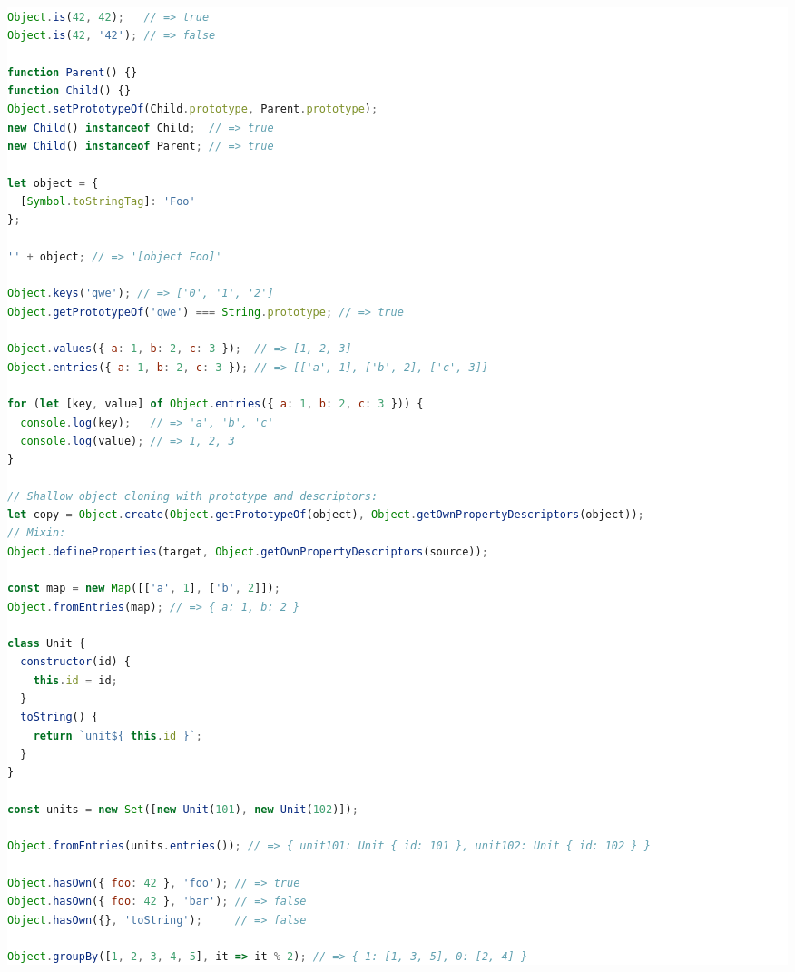 ```js
Object.is(42, 42);   // => true
Object.is(42, '42'); // => false

function Parent() {}
function Child() {}
Object.setPrototypeOf(Child.prototype, Parent.prototype);
new Child() instanceof Child;  // => true
new Child() instanceof Parent; // => true

let object = {
  [Symbol.toStringTag]: 'Foo'
};

'' + object; // => '[object Foo]'

Object.keys('qwe'); // => ['0', '1', '2']
Object.getPrototypeOf('qwe') === String.prototype; // => true

Object.values({ a: 1, b: 2, c: 3 });  // => [1, 2, 3]
Object.entries({ a: 1, b: 2, c: 3 }); // => [['a', 1], ['b', 2], ['c', 3]]

for (let [key, value] of Object.entries({ a: 1, b: 2, c: 3 })) {
  console.log(key);   // => 'a', 'b', 'c'
  console.log(value); // => 1, 2, 3
}

// Shallow object cloning with prototype and descriptors:
let copy = Object.create(Object.getPrototypeOf(object), Object.getOwnPropertyDescriptors(object));
// Mixin:
Object.defineProperties(target, Object.getOwnPropertyDescriptors(source));

const map = new Map([['a', 1], ['b', 2]]);
Object.fromEntries(map); // => { a: 1, b: 2 }

class Unit {
  constructor(id) {
    this.id = id;
  }
  toString() {
    return `unit${ this.id }`;
  }
}

const units = new Set([new Unit(101), new Unit(102)]);

Object.fromEntries(units.entries()); // => { unit101: Unit { id: 101 }, unit102: Unit { id: 102 } }

Object.hasOwn({ foo: 42 }, 'foo'); // => true
Object.hasOwn({ foo: 42 }, 'bar'); // => false
Object.hasOwn({}, 'toString');     // => false

Object.groupBy([1, 2, 3, 4, 5], it => it % 2); // => { 1: [1, 3, 5], 0: [2, 4] }
```
